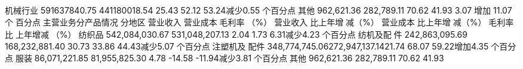 机械行业
591637840.75
441180018.54
25.43
52.12
53.24减少0.55
个百分点
其他
962,621.36
282,789.11
70.62
41.93
3.07
增加
11.07个
百分点
主营业务分产品情况
分地区
营业收入
营业成本
毛利率
（%）
营业收入
比上年增
减（%）
营业成本
比上年增
减（%）
毛利率比
上年增减
（%）
纺织品
542,084,030.67
531,048,207.13
2.04
1.73
6.31减少4.23
个百分点
纺机及配
件
242,863,095.69
168,232,881.40
30.73
33.86
44.43减少5.07
个百分点
注塑机及
配件
348,774,745.06272,947,137.1421.74
68.07
59.22增加4.35
个百分点
服装
86,071,221.85
81,955,825.30
4.78
-14.58
-11.94减少3.81
个百分点
其他
962,621.36
282,789.11
70.62
41.93